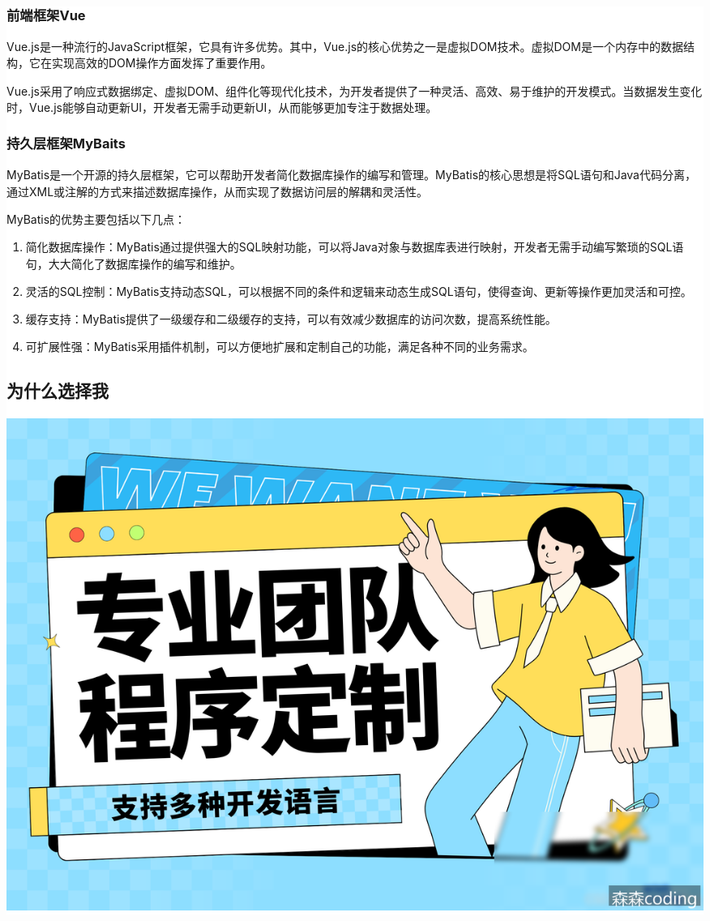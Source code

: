 ### 前端框架Vue

Vue.js是一种流行的JavaScript框架，它具有许多优势。其中，Vue.js的核心优势之一是虚拟DOM技术。虚拟DOM是一个内存中的数据结构，它在实现高效的DOM操作方面发挥了重要作用。

Vue.js采用了响应式数据绑定、虚拟DOM、组件化等现代化技术，为开发者提供了一种灵活、高效、易于维护的开发模式。当数据发生变化时，Vue.js能够自动更新UI，开发者无需手动更新UI，从而能够更加专注于数据处理。

### 持久层框架MyBaits

MyBatis是一个开源的持久层框架，它可以帮助开发者简化数据库操作的编写和管理。MyBatis的核心思想是将SQL语句和Java代码分离，通过XML或注解的方式来描述数据库操作，从而实现了数据访问层的解耦和灵活性。

MyBatis的优势主要包括以下几点：

  1. 简化数据库操作：MyBatis通过提供强大的SQL映射功能，可以将Java对象与数据库表进行映射，开发者无需手动编写繁琐的SQL语句，大大简化了数据库操作的编写和维护。

  2. 灵活的SQL控制：MyBatis支持动态SQL，可以根据不同的条件和逻辑来动态生成SQL语句，使得查询、更新等操作更加灵活和可控。

  3. 缓存支持：MyBatis提供了一级缓存和二级缓存的支持，可以有效减少数据库的访问次数，提高系统性能。

  4. 可扩展性强：MyBatis采用插件机制，可以方便地扩展和定制自己的功能，满足各种不同的业务需求。

## 为什么选择我

![在这里插入图片描述](https://raw.githubusercontent.com/sensen2024/bishe-springboot-vue-js-1760586990/main/images/基于springboot+vue.js的滴答拍摄影项目附带文章源码部署视频讲解等_01bc9444.png)
